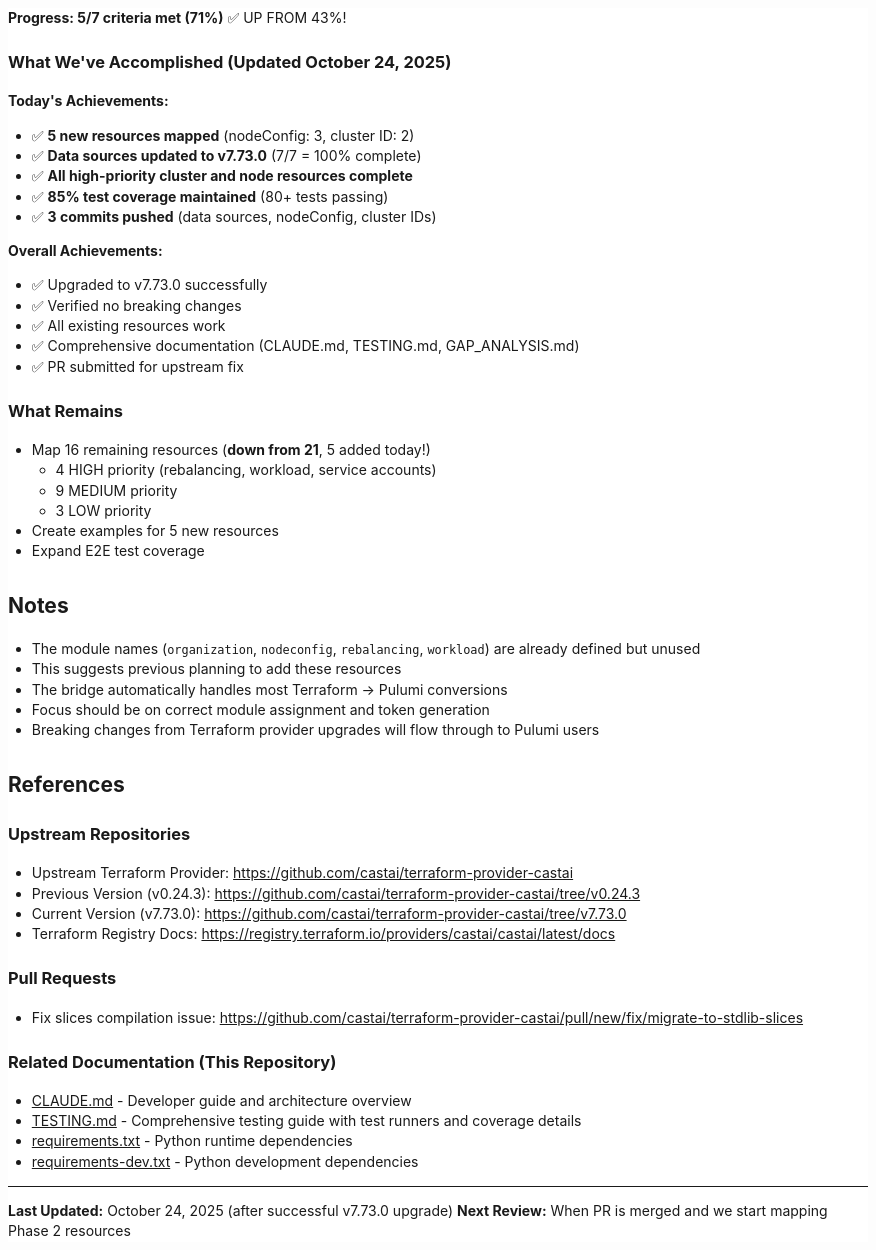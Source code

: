 **Progress: 5/7 criteria met (71%)** ✅ UP FROM 43%!

### What We've Accomplished (Updated October 24, 2025)

**Today's Achievements:**
- ✅ **5 new resources mapped** (nodeConfig: 3, cluster ID: 2)
- ✅ **Data sources updated to v7.73.0** (7/7 = 100% complete)
- ✅ **All high-priority cluster and node resources complete**
- ✅ **85% test coverage maintained** (80+ tests passing)
- ✅ **3 commits pushed** (data sources, nodeConfig, cluster IDs)

**Overall Achievements:**
- ✅ Upgraded to v7.73.0 successfully
- ✅ Verified no breaking changes
- ✅ All existing resources work
- ✅ Comprehensive documentation (CLAUDE.md, TESTING.md, GAP_ANALYSIS.md)
- ✅ PR submitted for upstream fix

### What Remains

- Map 16 remaining resources (**down from 21**, 5 added today!)
  - 4 HIGH priority (rebalancing, workload, service accounts)
  - 9 MEDIUM priority
  - 3 LOW priority
- Create examples for 5 new resources
- Expand E2E test coverage

## Notes

- The module names (`organization`, `nodeconfig`, `rebalancing`, `workload`) are already defined but unused
- This suggests previous planning to add these resources
- The bridge automatically handles most Terraform → Pulumi conversions
- Focus should be on correct module assignment and token generation
- Breaking changes from Terraform provider upgrades will flow through to Pulumi users

## References

### Upstream Repositories
- Upstream Terraform Provider: https://github.com/castai/terraform-provider-castai
- Previous Version (v0.24.3): https://github.com/castai/terraform-provider-castai/tree/v0.24.3
- Current Version (v7.73.0): https://github.com/castai/terraform-provider-castai/tree/v7.73.0
- Terraform Registry Docs: https://registry.terraform.io/providers/castai/castai/latest/docs

### Pull Requests
- Fix slices compilation issue: https://github.com/castai/terraform-provider-castai/pull/new/fix/migrate-to-stdlib-slices

### Related Documentation (This Repository)
- [CLAUDE.md](./CLAUDE.md) - Developer guide and architecture overview
- [TESTING.md](./TESTING.md) - Comprehensive testing guide with test runners and coverage details
- [requirements.txt](./requirements.txt) - Python runtime dependencies
- [requirements-dev.txt](./requirements-dev.txt) - Python development dependencies

---

**Last Updated:** October 24, 2025 (after successful v7.73.0 upgrade)
**Next Review:** When PR is merged and we start mapping Phase 2 resources

